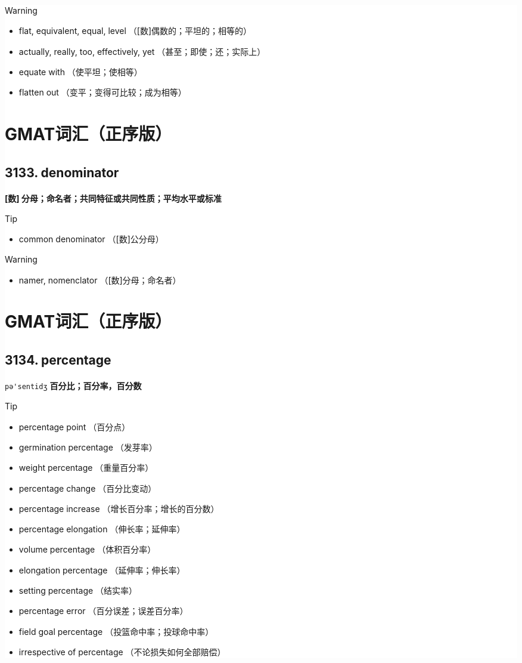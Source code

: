 > [!WARNING]
>
> - flat, equivalent, equal, level （[数]偶数的；平坦的；相等的）
>
> - actually, really, too, effectively, yet （甚至；即使；还；实际上）
>
> - equate with （使平坦；使相等）
>
> - flatten out （变平；变得可比较；成为相等）
>

# GMAT词汇（正序版）

## 3133. denominator

**[数] 分母；命名者；共同特征或共同性质；平均水平或标准**

> [!TIP]
>
> - common denominator （[数]公分母）
>

> [!WARNING]
>
> - namer, nomenclator （[数]分母；命名者）
>

# GMAT词汇（正序版）

## 3134. percentage

`pə'sentidʒ`  **百分比；百分率，百分数**

> [!TIP]
>
> - percentage point （百分点）
>
> - germination percentage （发芽率）
>
> - weight percentage （重量百分率）
>
> - percentage change （百分比变动）
>
> - percentage increase （增长百分率；增长的百分数）
>
> - percentage elongation （伸长率；延伸率）
>
> - volume percentage （体积百分率）
>
> - elongation percentage （延伸率；伸长率）
>
> - setting percentage （结实率）
>
> - percentage error （百分误差；误差百分率）
>
> - field goal percentage （投篮命中率；投球命中率）
>
> - irrespective of percentage （不论损失如何全部赔偿）
>
